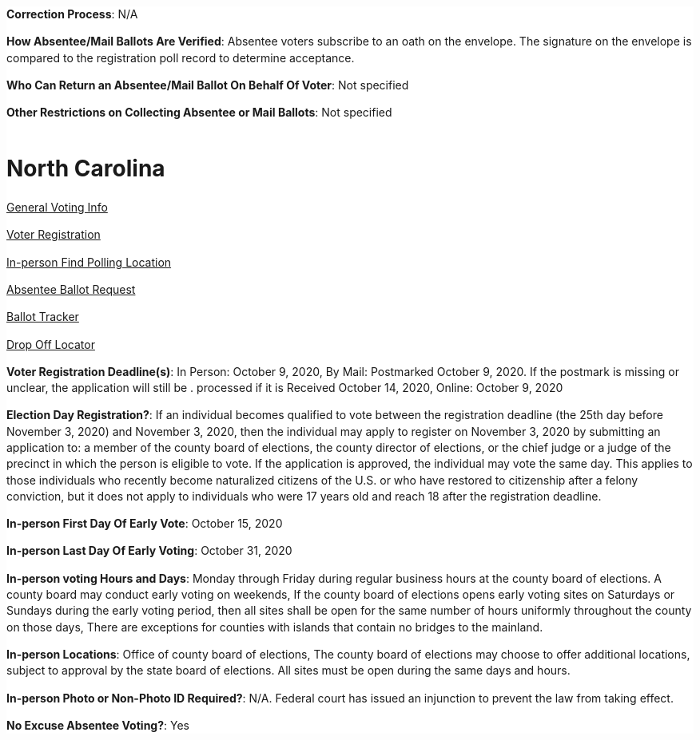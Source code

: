 **Correction Process**: N/A

**How Absentee/Mail Ballots Are Verified**: Absentee voters subscribe to an oath on the envelope. The signature on the envelope is compared to the registration poll record to determine acceptance.

**Who Can Return an Absentee/Mail Ballot On Behalf Of Voter**: Not specified

**Other Restrictions on Collecting Absentee or Mail Ballots**: Not specified

  
# North Carolina
  

[General Voting Info](http://www.ncsbe.gov/ncsbe/)

[Voter Registration](https://www.ncdot.gov/dmv/offices-services/online/Pages/voter-registration-application.aspx)

[In-person Find Polling Location](https://vt.ncsbe.gov/PPLkup/)

[Absentee Ballot Request](https://s3.amazonaws.com/dl.ncsbe.gov/Forms/NCAbsenteeBallotRequestForm.pdf)

[Ballot Tracker](https://vt.ncsbe.gov/RegLkup/)

[Drop Off Locator](https://www.dropoffballot.com/#7/36/-79)

**Voter Registration Deadline(s)**: In Person: October 9, 2020, By Mail: Postmarked October 9, 2020. If the postmark is missing or unclear, the application will still be . processed if it is Received October 14, 2020, Online: October 9, 2020

**Election Day Registration?**: If an individual becomes qualified to vote between the registration deadline (the 25th day before November 3, 2020) and November 3, 2020, then the individual may apply to register on November 3, 2020 by submitting an application to: a member of the county board of elections, the county director of elections, or the chief judge or a judge of the precinct in which the person is eligible to vote. If the application is approved, the individual may vote the same day. This applies to those individuals who recently become naturalized citizens of the U.S. or who have restored to citizenship after a felony conviction, but it does not apply to individuals who were 17 years old and reach 18 after the registration deadline.

**In-person First Day Of Early Vote**: October 15, 2020

**In-person Last Day Of Early Voting**: October 31, 2020

**In-person voting Hours and Days**: Monday through Friday during regular business hours at the county board of elections. A county board may conduct early voting on weekends, If the county board of elections opens early voting sites on Saturdays or Sundays during the early voting period, then all sites shall be open for the same number of hours uniformly throughout the county on those days, There are exceptions for counties with islands that contain no bridges to the mainland.

**In-person Locations**: Office of county board of elections, The county board of elections may choose to offer additional locations, subject to approval by the state board of elections. All sites must be open during the same days and hours.

**In-person Photo or Non-Photo ID Required?**: N/A. Federal court has issued an injunction to prevent the law from taking effect.

**No Excuse Absentee Voting?**: Yes
